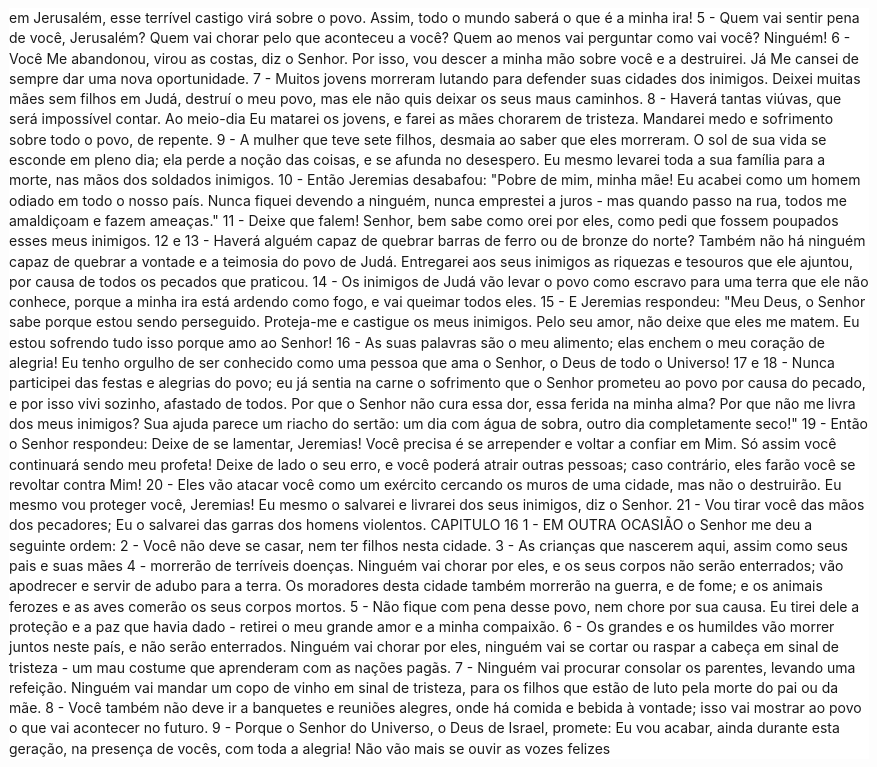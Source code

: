 em Jerusalém, esse terrível castigo virá sobre o povo. Assim, todo o mundo saberá o que é a
minha ira!
5 - Quem vai sentir pena de você, Jerusalém? Quem vai chorar pelo que aconteceu a você?
Quem ao menos vai perguntar como vai você? Ninguém!
6 - Você Me abandonou, virou as costas, diz o Senhor. Por isso, vou descer a minha mão sobre
você e a destruirei. Já Me cansei de sempre dar uma nova oportunidade.
7 - Muitos jovens morreram lutando para defender suas cidades dos inimigos. Deixei muitas
mães sem filhos em Judá, destruí o meu povo, mas ele não quis deixar os seus maus
caminhos.
8 - Haverá tantas viúvas, que será impossível contar. Ao meio-dia Eu matarei os jovens, e
farei as mães chorarem de tristeza. Mandarei medo e sofrimento sobre todo o povo, de
repente.
9 - A mulher que teve sete filhos, desmaia ao saber que eles morreram. O sol de sua vida se
esconde em pleno dia; ela perde a noção das coisas, e se afunda no desespero. Eu mesmo
levarei toda a sua família para a morte, nas mãos dos soldados inimigos.
10 - Então Jeremias desabafou: "Pobre de mim, minha mãe! Eu acabei como um homem
odiado em todo o nosso país. Nunca fiquei devendo a ninguém, nunca emprestei a juros - mas
quando passo na rua, todos me amaldiçoam e fazem ameaças."
11 - Deixe que falem! Senhor, bem sabe como orei por eles, como pedi que fossem poupados
esses meus inimigos.
12 e 13 - Haverá alguém capaz de quebrar barras de ferro ou de bronze do norte? Também
não há ninguém capaz de quebrar a vontade e a teimosia do povo de Judá. Entregarei aos
seus inimigos as riquezas e tesouros que ele ajuntou, por causa de todos os pecados que
praticou.
14 - Os inimigos de Judá vão levar o povo como escravo para uma terra que ele não conhece,
porque a minha ira está ardendo como fogo, e vai queimar todos eles.
15 - E Jeremias respondeu: "Meu Deus, o Senhor sabe porque estou sendo perseguido.
Proteja-me e castigue os meus inimigos. Pelo seu amor, não deixe que eles me matem. Eu
estou sofrendo tudo isso porque amo ao Senhor!
16 - As suas palavras são o meu alimento; elas enchem o meu coração de alegria! Eu tenho
orgulho de ser conhecido como uma pessoa que ama o Senhor, o Deus de todo o Universo!
17 e 18 - Nunca participei das festas e alegrias do povo; eu já sentia na carne o sofrimento
que o Senhor prometeu ao povo por causa do pecado, e por isso vivi sozinho, afastado de
todos. Por que o Senhor não cura essa dor, essa ferida na minha alma? Por que não me livra
dos meus inimigos? Sua ajuda parece um riacho do sertão: um dia com água de sobra, outro
dia completamente seco!"
19 - Então o Senhor respondeu: Deixe de se lamentar, Jeremias! Você precisa é se arrepender
e voltar a confiar em Mim. Só assim você continuará sendo meu profeta! Deixe de lado o seu
erro, e você poderá atrair outras pessoas; caso contrário, eles farão você se revoltar contra
Mim!
20 - Eles vão atacar você como um exército cercando os muros de uma cidade, mas não o
destruirão. Eu mesmo vou proteger você, Jeremias! Eu mesmo o salvarei e livrarei dos seus
inimigos, diz o Senhor.
21 - Vou tirar você das mãos dos pecadores; Eu o salvarei das garras dos homens violentos.
CAPITULO 16
1 - EM OUTRA OCASIÃO o Senhor me deu a seguinte ordem:
2 - Você não deve se casar, nem ter filhos nesta cidade.
3 - As crianças que nascerem aqui, assim como seus pais e suas mães
4 - morrerão de terríveis doenças. Ninguém vai chorar por eles, e os seus corpos não serão
enterrados; vão apodrecer e servir de adubo para a terra. Os moradores desta cidade também
morrerão na guerra, e de fome; e os animais ferozes e as aves comerão os seus corpos
mortos.
5 - Não fique com pena desse povo, nem chore por sua causa. Eu tirei dele a proteção e a paz
que havia dado - retirei o meu grande amor e a minha compaixão.
6 - Os grandes e os humildes vão morrer juntos neste país, e não serão enterrados. Ninguém
vai chorar por eles, ninguém vai se cortar ou raspar a cabeça em sinal de tristeza - um mau
costume que aprenderam com as nações pagãs.
7 - Ninguém vai procurar consolar os parentes, levando uma refeição. Ninguém vai mandar um
copo de vinho em sinal de tristeza, para os filhos que estão de luto pela morte do pai ou da
mãe.
8 - Você também não deve ir a banquetes e reuniões alegres, onde há comida e bebida à
vontade; isso vai mostrar ao povo o que vai acontecer no futuro.
9 - Porque o Senhor do Universo, o Deus de Israel, promete: Eu vou acabar, ainda durante
esta geração, na presença de vocês, com toda a alegria! Não vão mais se ouvir as vozes felizes